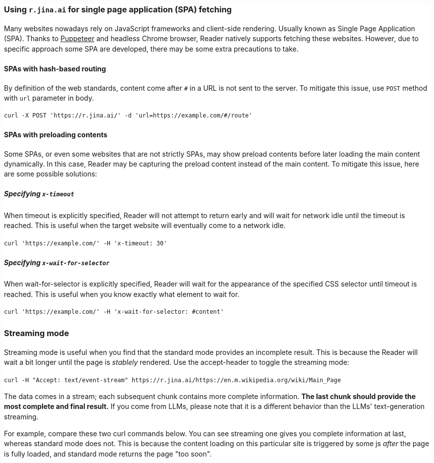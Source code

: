 ### Using `r.jina.ai` for single page application (SPA) fetching

Many websites nowadays rely on JavaScript frameworks and client-side rendering. Usually known as Single Page Application (SPA). Thanks to [Puppeteer](https://github.com/puppeteer/puppeteer) and headless Chrome browser, Reader natively supports fetching these websites. However, due to specific approach some SPA are developed, there may be some extra precautions to take.

#### SPAs with hash-based routing

By definition of the web standards, content come after `#` in a URL is not sent to the server. To mitigate this issue, use `POST` method with `url` parameter in body.

```shell
curl -X POST 'https://r.jina.ai/' -d 'url=https://example.com/#/route' 
```

#### SPAs with preloading contents

Some SPAs, or even some websites that are not strictly SPAs, may show preload contents before later loading the main content dynamically. In this case, Reader may be capturing the preload content instead of the main content. To mitigate this issue, here are some possible solutions:

##### Specifying `x-timeout`

When timeout is explicitly specified, Reader will not attempt to return early and will wait for network idle until the timeout is reached. This is useful when the target website will eventually come to a network idle.

```shell
curl 'https://example.com/' -H 'x-timeout: 30'
```

##### Specifying `x-wait-for-selector`

When wait-for-selector is explicitly specified, Reader will wait for the appearance of the specified CSS selector until timeout is reached. This is useful when you know exactly what element to wait for.

```shell
curl 'https://example.com/' -H 'x-wait-for-selector: #content'
```

### Streaming mode

Streaming mode is useful when you find that the standard mode provides an incomplete result. This is because the Reader will wait a bit longer until the page is _stablely_ rendered. Use the accept-header to toggle the streaming mode:

```shell
curl -H "Accept: text/event-stream" https://r.jina.ai/https://en.m.wikipedia.org/wiki/Main_Page
```

The data comes in a stream; each subsequent chunk contains more complete information. **The last chunk should provide the most complete and final result.** If you come from LLMs, please note that it is a different behavior than the LLMs' text-generation streaming.

For example, compare these two curl commands below. You can see streaming one gives you complete information at last, whereas standard mode does not. This is because the content loading on this particular site is triggered by some js _after_ the page is fully loaded, and standard mode returns the page "too soon".
